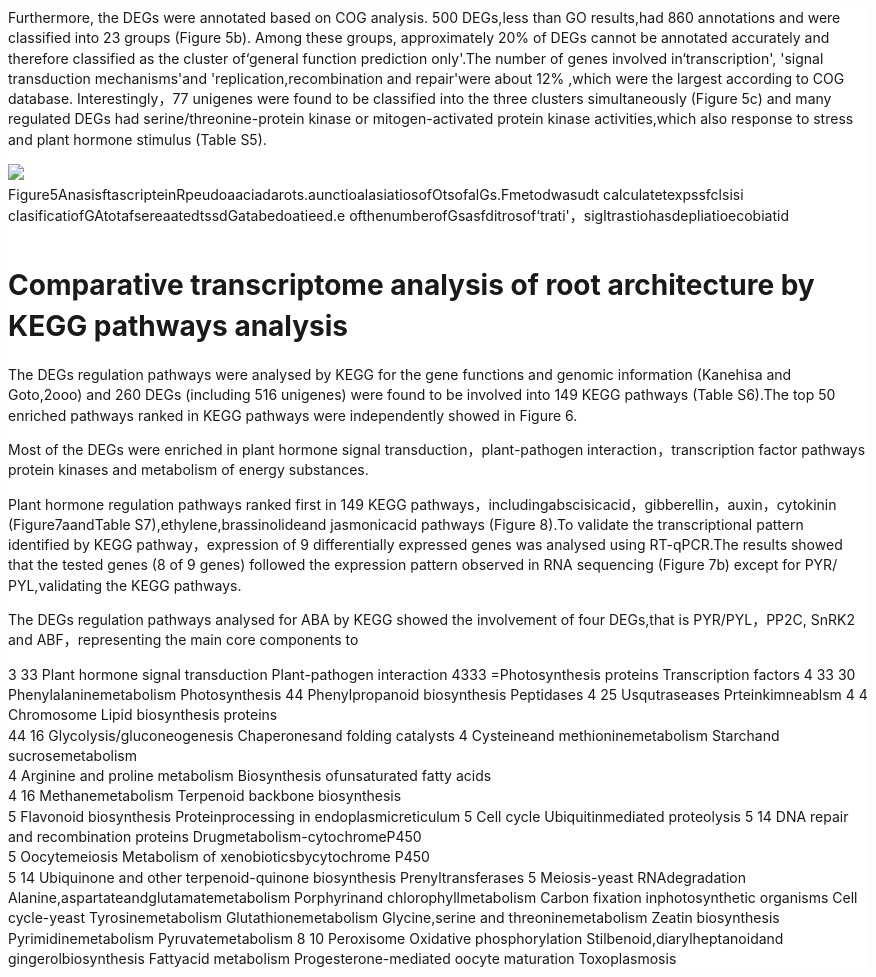Furthermore, the DEGs were annotated based on COG analysis. 500 DEGs,less than GO results,had 860 annotations and were classified into 23 groups (Figure 5b). Among these groups, approximately $20 \%$ of DEGs cannot be annotated accurately and therefore classified as the cluster of‘general function prediction only'.The number of genes involved in‘transcription', 'signal transduction mechanisms'and 'replication,recombination and repair'were about $12 \%$ ,which were the largest according to COG database. Interestingly，77 unigenes were found to be classified into the three clusters simultaneously (Figure 5c) and many regulated DEGs had serine/threonine-protein kinase or mitogen-activated protein kinase activities,which also response to stress and plant hormone stimulus (Table S5).

![](images/1740eccd876cdf6b1325c70fec05b0673263f4e05a9ddbc9bfa703d6025717b3.jpg)  
Figure5AnasisftascripteinRpeudoaaciadarots.aunctioalasiatiosofOtsofalGs.Fmetodwasudt calculatetexpssfclsisi clasificatiofGAtotafsereaatedtssdGatabedoatieed.e ofthenumberofGsasfditrosof‘trati'，sigltrastiohasdepliatioecobiatid

# Comparative transcriptome analysis of root architecture by KEGG pathways analysis

The DEGs regulation pathways were analysed by KEGG for the gene functions and genomic information (Kanehisa and Goto,2ooo) and 260 DEGs (including 516 unigenes) were found to be involved into 149 KEGG pathways (Table S6).The top 50 enriched pathways ranked in KEGG pathways were independently showed in Figure 6.

Most of the DEGs were enriched in plant hormone signal transduction，plant-pathogen interaction，transcription factor pathways protein kinases and metabolism of energy substances.

Plant hormone regulation pathways ranked first in 149 KEGG pathways，includingabscisicacid，gibberellin，auxin，cytokinin (Figure7aandTable S7),ethylene,brassinolideand jasmonicacid pathways (Figure 8).To validate the transcriptional pattern identified by KEGG pathway，expression of 9 differentially expressed genes was analysed using RT-qPCR.The results showed that the tested genes (8 of 9 genes) followed the expression pattern observed in RNA sequencing (Figure 7b) except for PYR/ PYL,validating the KEGG pathways.

The DEGs regulation pathways analysed for ABA by KEGG showed the involvement of four DEGs,that is PYR/PYL，PP2C, SnRK2 and ABF，representing the main core components to

3 33 Plant hormone signal transduction Plant-pathogen interaction 4333 =Photosynthesis proteins Transcription factors 4 33 30 Phenylalaninemetabolism Photosynthesis 44 Phenylpropanoid biosynthesis Peptidases 4 25 Usqutraseases Prteinkimneablsm 4 4 Chromosome Lipid biosynthesis proteins   
44 16 Glycolysis/gluconeogenesis Chaperonesand folding catalysts 4 Cysteineand methioninemetabolism Starchand sucrosemetabolism   
4 Arginine and proline metabolism Biosynthesis ofunsaturated fatty acids   
4 16 Methanemetabolism Terpenoid backbone biosynthesis   
5 Flavonoid biosynthesis Proteinprocessing in endoplasmicreticulum 5 Cell cycle Ubiquitinmediated proteolysis 5 14 DNA repair and recombination proteins Drugmetabolism-cytochromeP450   
5 Oocytemeiosis Metabolism of xenobioticsbycytochrome P450   
5 14 Ubiquinone and other terpenoid-quinone biosynthesis Prenyltransferases 5 Meiosis-yeast RNAdegradation Alanine,aspartateandglutamatemetabolism Porphyrinand chlorophyllmetabolism Carbon fixation inphotosynthetic organisms Cell cycle-yeast Tyrosinemetabolism Glutathionemetabolism Glycine,serine and threoninemetabolism Zeatin biosynthesis Pyrimidinemetabolism Pyruvatemetabolism 8 10 Peroxisome Oxidative phosphorylation Stilbenoid,diarylheptanoidand gingerolbiosynthesis Fattyacid metabolism Progesterone-mediated oocyte maturation Toxoplasmosis
